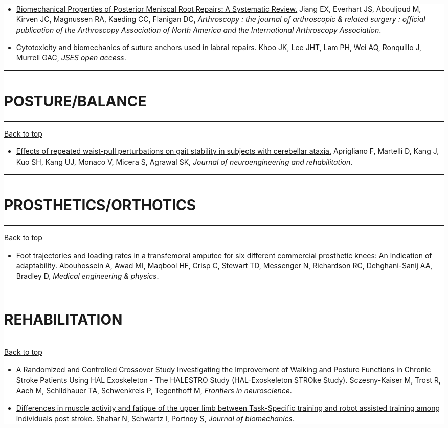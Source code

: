 * [Biomechanical Properties of Posterior Meniscal Root Repairs: A Systematic Review.](https://www.ncbi.nlm.nih.gov/pubmed/30979628)
Jiang EX, Everhart JS, Abouljoud M, Kirven JC, Magnussen RA, Kaeding CC, Flanigan DC,
*Arthroscopy : the journal of arthroscopic & related surgery : official publication of the Arthroscopy Association of North America and the International Arthroscopy Association*.  

* [Cytotoxicity and biomechanics of suture anchors used in labral repairs.](https://www.ncbi.nlm.nih.gov/pubmed/30976733)
Khoo JK, Lee JHT, Lam PH, Wei AQ, Ronquillo J, Murrell GAC,
*JSES open access*.  

----
# POSTURE/BALANCE
----

[Back to top](#table-of-contents)

* [Effects of repeated waist-pull perturbations on gait stability in subjects with cerebellar ataxia.](https://www.ncbi.nlm.nih.gov/pubmed/30975168)
Aprigliano F, Martelli D, Kang J, Kuo SH, Kang UJ, Monaco V, Micera S, Agrawal SK,
*Journal of neuroengineering and rehabilitation*.  

----
# PROSTHETICS/ORTHOTICS
----

[Back to top](#table-of-contents)

* [Foot trajectories and loading rates in a transfemoral amputee for six different commercial prosthetic knees: An indication of adaptability.](https://www.ncbi.nlm.nih.gov/pubmed/30979583)
Abouhossein A, Awad MI, Maqbool HF, Crisp C, Stewart TD, Messenger N, Richardson RC, Dehghani-Sanij AA, Bradley D,
*Medical engineering & physics*.  

----
# REHABILITATION
----

[Back to top](#table-of-contents)

* [A Randomized and Controlled Crossover Study Investigating the Improvement of Walking and Posture Functions in Chronic Stroke Patients Using HAL Exoskeleton - The HALESTRO Study (HAL-Exoskeleton STROke Study).](https://www.ncbi.nlm.nih.gov/pubmed/30983953)
Sczesny-Kaiser M, Trost R, Aach M, Schildhauer TA, Schwenkreis P, Tegenthoff M,
*Frontiers in neuroscience*.  

* [Differences in muscle activity and fatigue of the upper limb between Task-Specific training and robot assisted training among individuals post stroke.](https://www.ncbi.nlm.nih.gov/pubmed/30982537)
Shahar N, Schwartz I, Portnoy S,
*Journal of biomechanics*.  
